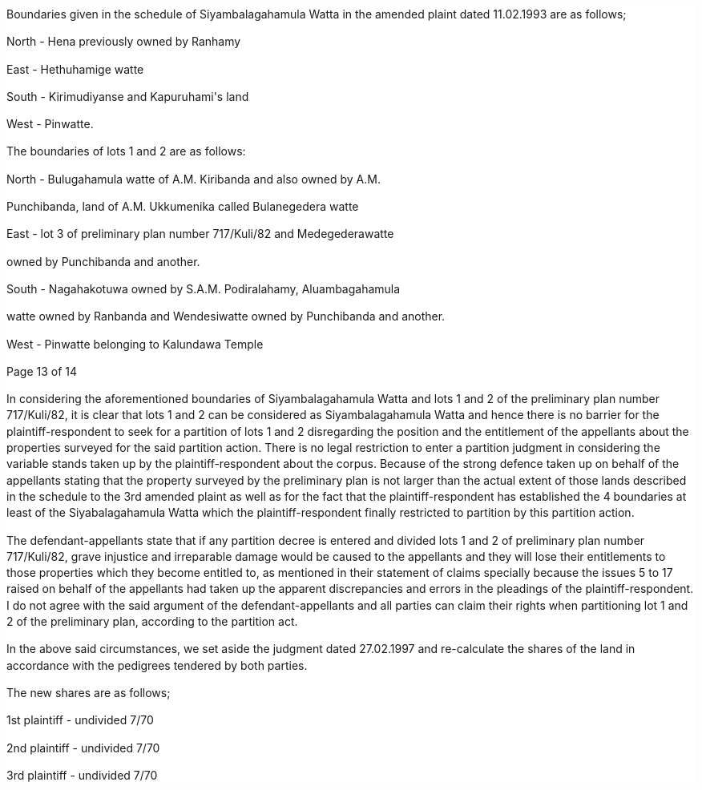 Boundaries given in the schedule of Siyambalagahamula Watta in the amended plaint dated 11.02.1993 are as follows;

North - Hena previously owned by Ranhamy

East - Hethuhamige watte

South - Kirimudiyanse and Kapuruhami's land

West - Pinwatte.

The boundaries of lots 1 and 2 are as follows:

North - Bulugahamula watte of A.M. Kiribanda and also owned by A.M.

Punchibanda, land of A.M. Ukkumenika called Bulanegedera watte

East - lot 3 of preliminary plan number 717/Kuli/82 and Medegederawatte

owned by Punchibanda and another.

South - Nagahakotuwa owned by S.A.M. Podiralahamy, Aluambagahamula

watte owned by Ranbanda and Wendesiwatte owned by Punchibanda and another.

West - Pinwatte belonging to Kalundawa Temple

Page 13 of 14

In considering the aforementioned boundaries of Siyambalagahamula Watta and lots 1 and 2 of the preliminary plan number 717/Kuli/82, it is clear that lots 1 and 2 can be considered as Siyambalagahamula Watta and hence there is no barrier for the plaintiff-respondent to seek for a partition of lots 1 and 2 disregarding the position and the entitlement of the appellants about the properties surveyed for the said partition action. There is no legal restriction to enter a partition judgment in considering the variable stands taken up by the plaintiff-respondent about the corpus. Because of the strong defence taken up on behalf of the appellants stating that the property surveyed by the preliminary plan is not larger than the actual extent of those lands described in the schedule to the 3rd amended plaint as well as for the fact that the plaintiff-respondent has established the 4 boundaries at least of the Siyabalagahamula Watta which the plaintiff-respondent finally restricted to partition by this partition action.

The defendant-appellants state that if any partition decree is entered and divided lots 1 and 2 of preliminary plan number 717/Kuli/82, grave injustice and irreparable damage would be caused to the appellants and they will lose their entitlements to those properties which they become entitled to, as mentioned in their statement of claims specially because the issues 5 to 17 raised on behalf of the appellants had taken up the apparent discrepancies and errors in the pleadings of the plaintiff-respondent. I do not agree with the said argument of the defendant-appellants and all parties can claim their rights when partitioning lot 1 and 2 of the preliminary plan, according to the partition act.

In the above said circumstances, we set aside the judgment dated 27.02.1997 and re-calculate the shares of the land in accordance with the pedigrees tendered by both parties.

The new shares are as follows;

1st plaintiff - undivided 7/70

2nd plaintiff - undivided 7/70

3rd plaintiff - undivided 7/70
